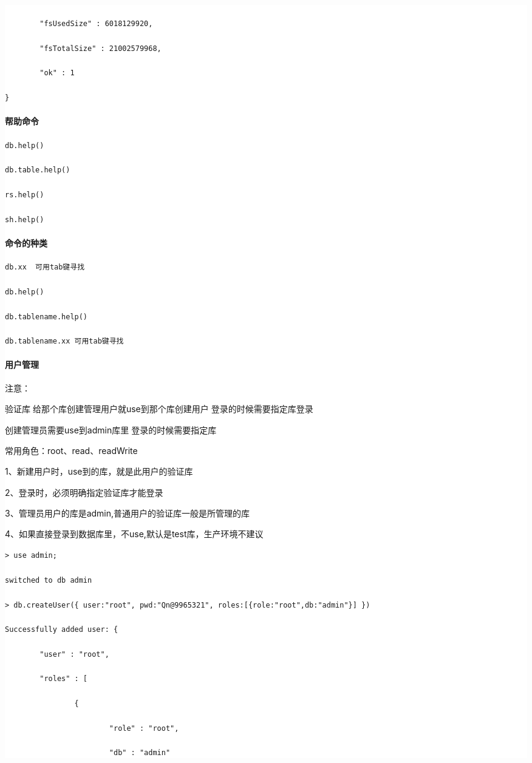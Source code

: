 ```

        "fsUsedSize" : 6018129920,

        "fsTotalSize" : 21002579968,

        "ok" : 1

}

```
#### 帮助命令
```
db.help()

db.table.help()

rs.help()

sh.help()
```
#### 命令的种类
```
db.xx  可用tab键寻找

db.help()

db.tablename.help()

db.tablename.xx 可用tab键寻找
```
#### 用户管理

注意：  

验证库 给那个库创建管理用户就use到那个库创建用户 登录的时候需要指定库登录   

创建管理员需要use到admin库里 登录的时候需要指定库  

常用角色：root、read、readWrite  


1、新建用户时，use到的库，就是此用户的验证库  

2、登录时，必须明确指定验证库才能登录   

3、管理员用户的库是admin,普通用户的验证库一般是所管理的库  

4、如果直接登录到数据库里，不use,默认是test库，生产环境不建议  

```
> use admin;

switched to db admin

> db.createUser({ user:"root", pwd:"Qn@9965321", roles:[{role:"root",db:"admin"}] })

Successfully added user: {

        "user" : "root",

        "roles" : [

                {

                        "role" : "root",

                        "db" : "admin"
```